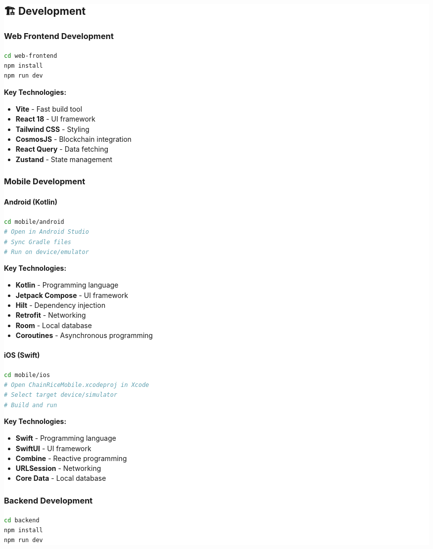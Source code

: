 ## 🏗️ Development

### Web Frontend Development
```bash
cd web-frontend
npm install
npm run dev
```

**Key Technologies:**
- **Vite** - Fast build tool
- **React 18** - UI framework
- **Tailwind CSS** - Styling
- **CosmosJS** - Blockchain integration
- **React Query** - Data fetching
- **Zustand** - State management

### Mobile Development

#### Android (Kotlin)
```bash
cd mobile/android
# Open in Android Studio
# Sync Gradle files
# Run on device/emulator
```

**Key Technologies:**
- **Kotlin** - Programming language
- **Jetpack Compose** - UI framework
- **Hilt** - Dependency injection
- **Retrofit** - Networking
- **Room** - Local database
- **Coroutines** - Asynchronous programming

#### iOS (Swift)
```bash
cd mobile/ios
# Open ChainRiceMobile.xcodeproj in Xcode
# Select target device/simulator
# Build and run
```

**Key Technologies:**
- **Swift** - Programming language
- **SwiftUI** - UI framework
- **Combine** - Reactive programming
- **URLSession** - Networking
- **Core Data** - Local database

### Backend Development
```bash
cd backend
npm install
npm run dev
```
